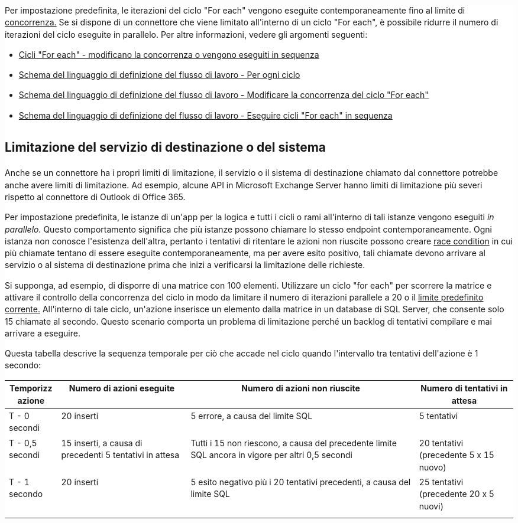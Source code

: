   Per impostazione predefinita, le iterazioni del ciclo "For each" vengono eseguite contemporaneamente fino al limite di [concorrenza.](../logic-apps/logic-apps-limits-and-config.md#looping-debatching-limits) Se si dispone di un connettore che viene limitato all'interno di un ciclo "For each", è possibile ridurre il numero di iterazioni del ciclo eseguite in parallelo. Per altre informazioni, vedere gli argomenti seguenti:
  
  * [Cicli "For each" - modificano la concorrenza o vengono eseguiti in sequenza](../logic-apps/logic-apps-control-flow-loops.md#sequential-foreach-loop)

  * [Schema del linguaggio di definizione del flusso di lavoro - Per ogni ciclo](../logic-apps/logic-apps-workflow-actions-triggers.md#foreach-action)

  * [Schema del linguaggio di definizione del flusso di lavoro - Modificare la concorrenza del ciclo "For each"](../logic-apps/logic-apps-workflow-actions-triggers.md#change-for-each-concurrency)

  * [Schema del linguaggio di definizione del flusso di lavoro - Eseguire cicli "For each" in sequenza](../logic-apps/logic-apps-workflow-actions-triggers.md#sequential-for-each)

<a name="destination-throttling"></a>

## <a name="destination-service-or-system-throttling"></a>Limitazione del servizio di destinazione o del sistema

Anche se un connettore ha i propri limiti di limitazione, il servizio o il sistema di destinazione chiamato dal connettore potrebbe anche avere limiti di limitazione. Ad esempio, alcune API in Microsoft Exchange Server hanno limiti di limitazione più severi rispetto al connettore di Outlook di Office 365.

Per impostazione predefinita, le istanze di un'app per la logica e tutti i cicli o rami all'interno di tali istanze vengono eseguiti *in parallelo.* Questo comportamento significa che più istanze possono chiamare lo stesso endpoint contemporaneamente. Ogni istanza non conosce l'esistenza dell'altra, pertanto i tentativi di ritentare le azioni non riuscite possono creare [race condition](https://en.wikipedia.org/wiki/Race_condition) in cui più chiamate tentano di essere eseguite contemporaneamente, ma per avere esito positivo, tali chiamate devono arrivare al servizio o al sistema di destinazione prima che inizi a verificarsi la limitazione delle richieste.

Si supponga, ad esempio, di disporre di una matrice con 100 elementi. Utilizzare un ciclo "for each" per scorrere la matrice e attivare il controllo della concorrenza del ciclo in modo da limitare il numero di iterazioni parallele a 20 o il [limite predefinito corrente.](../logic-apps/logic-apps-limits-and-config.md#concurrency-looping-and-debatching-limits) All'interno di tale ciclo, un'azione inserisce un elemento dalla matrice in un database di SQL Server, che consente solo 15 chiamate al secondo. Questo scenario comporta un problema di limitazione perché un backlog di tentativi compilare e mai arrivare a eseguire.

Questa tabella descrive la sequenza temporale per ciò che accade nel ciclo quando l'intervallo tra tentativi dell'azione è 1 secondo:

| Temporizzazione | Numero di azioni eseguite | Numero di azioni non riuscite | Numero di tentativi in attesa |
|---------------|----------------------------|-----------------------------|---------------------------|
| T - 0 secondi | 20 inserti | 5 errore, a causa del limite SQL | 5 tentativi |
| T - 0,5 secondi | 15 inserti, a causa di precedenti 5 tentativi in attesa | Tutti i 15 non riescono, a causa del precedente limite SQL ancora in vigore per altri 0,5 secondi | 20 tentativi <br>(precedente 5 x 15 nuovo) |
| T - 1 secondo | 20 inserti | 5 esito negativo più i 20 tentativi precedenti, a causa del limite SQL | 25 tentativi (precedente 20 x 5 nuovi)
|||||
